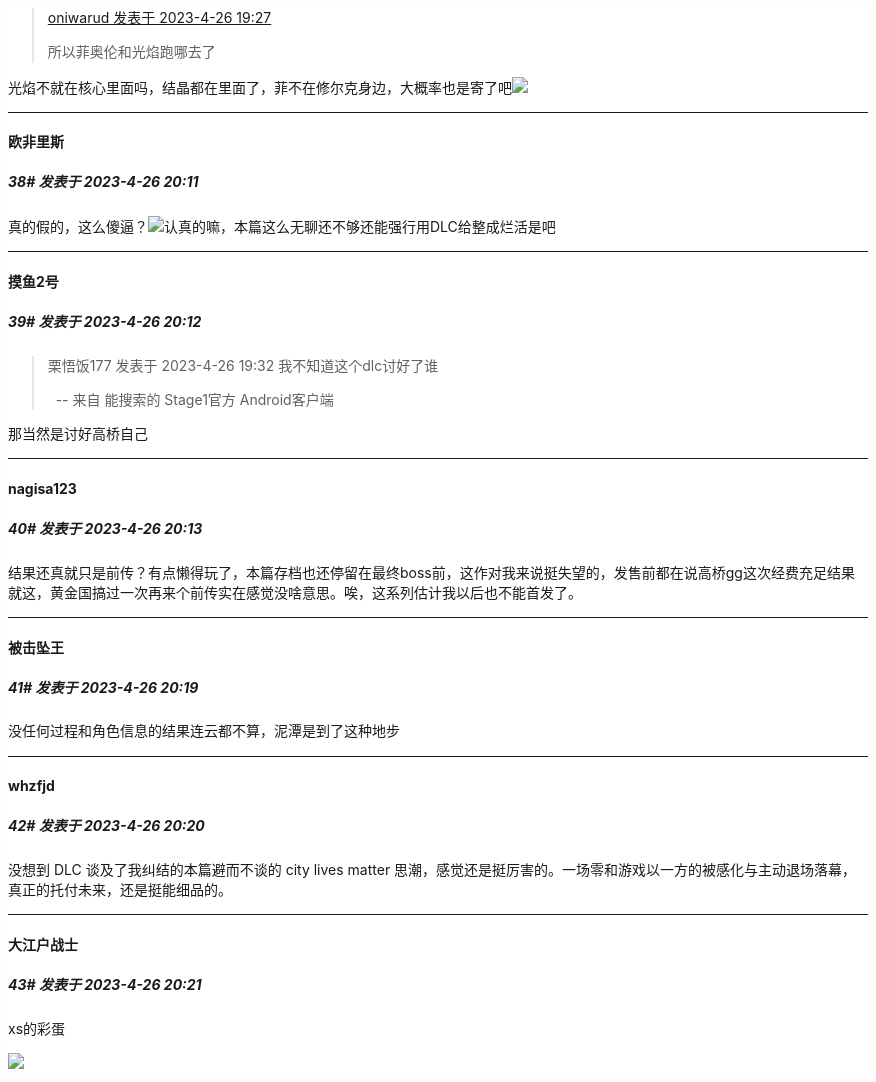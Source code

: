 <blockquote><a href="httphttps://bbs.saraba1st.com/2b/forum.php?mod=redirect&amp;goto=findpost&amp;pid=60624192&amp;ptid=2130930" target="_blank">oniwarud 发表于 2023-4-26 19:27</a>

所以菲奥伦和光焰跑哪去了</blockquote>
光焰不就在核心里面吗，结晶都在里面了，菲不在修尔克身边，大概率也是寄了吧<img src="https://static.saraba1st.com/image/smiley/face2017/053.png" referrerpolicy="no-referrer">

*****

####  欧非里斯  
##### 38#       发表于 2023-4-26 20:11

真的假的，这么傻逼？<img src="https://static.saraba1st.com/image/smiley/face2017/001.png" referrerpolicy="no-referrer">认真的嘛，本篇这么无聊还不够还能强行用DLC给整成烂活是吧

*****

####  摸鱼2号  
##### 39#       发表于 2023-4-26 20:12

<blockquote>栗悟饭177 发表于 2023-4-26 19:32
我不知道这个dlc讨好了谁

  -- 来自 能搜索的 Stage1官方 Android客户端</blockquote>
那当然是讨好高桥自己

*****

####  nagisa123  
##### 40#       发表于 2023-4-26 20:13

结果还真就只是前传？有点懒得玩了，本篇存档也还停留在最终boss前，这作对我来说挺失望的，发售前都在说高桥gg这次经费充足结果就这，黄金国搞过一次再来个前传实在感觉没啥意思。唉，这系列估计我以后也不能首发了。

*****

####  被击坠王  
##### 41#       发表于 2023-4-26 20:19

没任何过程和角色信息的结果连云都不算，泥潭是到了这种地步

*****

####  whzfjd  
##### 42#       发表于 2023-4-26 20:20

没想到 DLC 谈及了我纠结的本篇避而不谈的 city lives matter 思潮，感觉还是挺厉害的。一场零和游戏以一方的被感化与主动退场落幕，真正的托付未来，还是挺能细品的。

*****

####  大江户战士  
##### 43#       发表于 2023-4-26 20:21

xs的彩蛋

<img src="https://img.saraba1st.com/forum/202304/26/201956to4r0xdnst3sorca.png" referrerpolicy="no-referrer">
